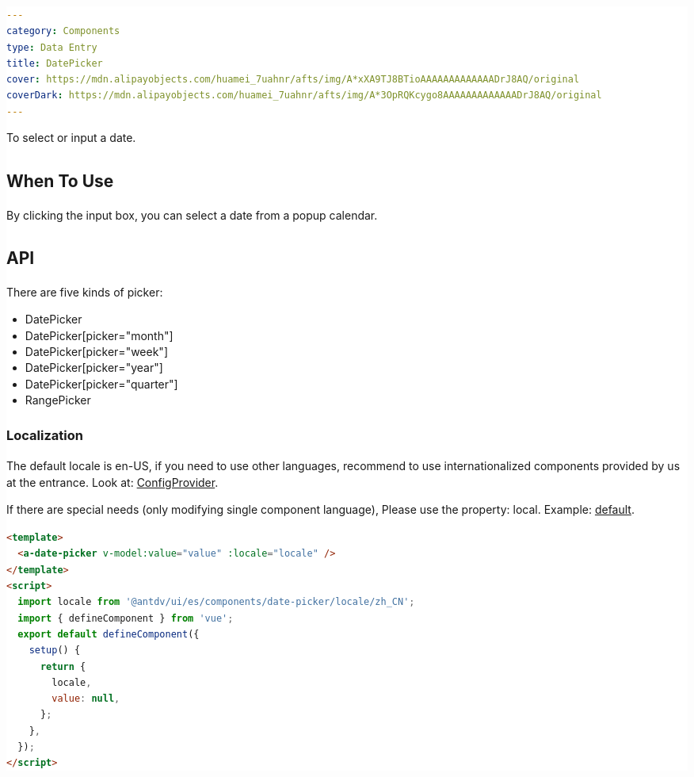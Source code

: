 ```yaml
---
category: Components
type: Data Entry
title: DatePicker
cover: https://mdn.alipayobjects.com/huamei_7uahnr/afts/img/A*xXA9TJ8BTioAAAAAAAAAAAAADrJ8AQ/original
coverDark: https://mdn.alipayobjects.com/huamei_7uahnr/afts/img/A*3OpRQKcygo8AAAAAAAAAAAAADrJ8AQ/original
---
```


To select or input a date.

## When To Use

By clicking the input box, you can select a date from a popup calendar.

## API

There are five kinds of picker:

- DatePicker
- DatePicker\[picker="month"]
- DatePicker\[picker="week"]
- DatePicker\[picker="year"]
- DatePicker\[picker="quarter"]
- RangePicker

### Localization

The default locale is en-US, if you need to use other languages, recommend to use internationalized components provided by us at the entrance. Look at: [ConfigProvider](/components/config-provider/).

If there are special needs (only modifying single component language), Please use the property: local. Example: [default](https://github.com/vueComponent/@antdv/ui/blob/main/components/date-picker/locale/example.json).

```html
<template>
  <a-date-picker v-model:value="value" :locale="locale" />
</template>
<script>
  import locale from '@antdv/ui/es/components/date-picker/locale/zh_CN';
  import { defineComponent } from 'vue';
  export default defineComponent({
    setup() {
      return {
        locale,
        value: null,
      };
    },
  });
</script>
```
